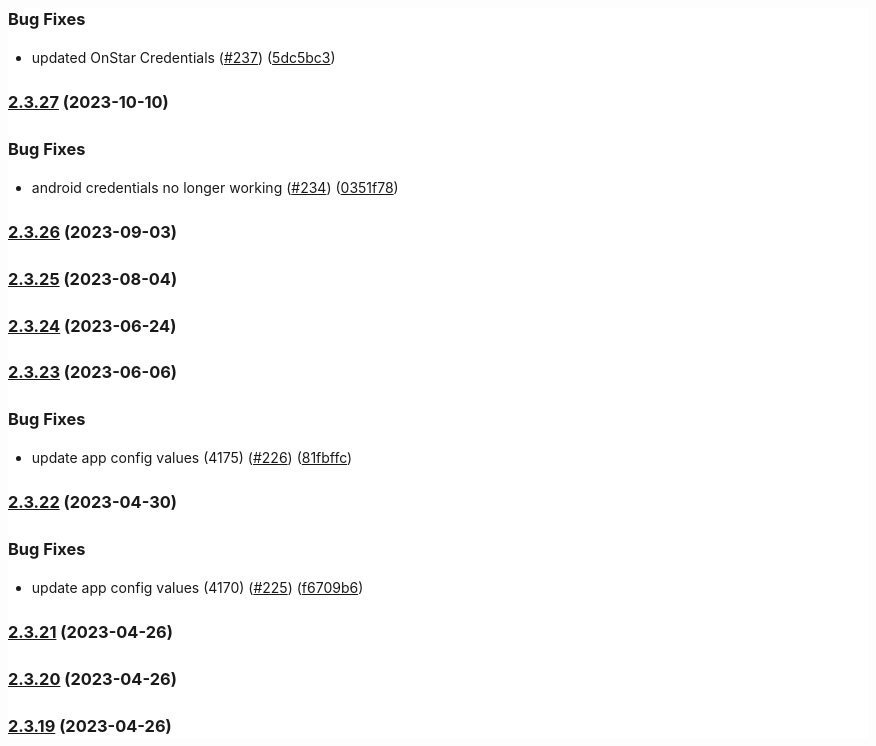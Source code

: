 ### Bug Fixes

* updated OnStar Credentials ([#237](https://github.com/samrum/OnStarJS/issues/237)) ([5dc5bc3](https://github.com/samrum/OnStarJS/commit/5dc5bc3b0c1a41e7271d781f79ab8a0b2e588541))

### [2.3.27](https://github.com/samrum/OnStarJS/compare/v2.3.26...v2.3.27) (2023-10-10)


### Bug Fixes

* android credentials no longer working  ([#234](https://github.com/samrum/OnStarJS/issues/234)) ([0351f78](https://github.com/samrum/OnStarJS/commit/0351f78ed7dea2db33ed9352445f5938b6a46f65))

### [2.3.26](https://github.com/samrum/OnStarJS/compare/v2.3.25...v2.3.26) (2023-09-03)

### [2.3.25](https://github.com/samrum/OnStarJS/compare/v2.3.24...v2.3.25) (2023-08-04)

### [2.3.24](https://github.com/samrum/OnStarJS/compare/v2.3.23...v2.3.24) (2023-06-24)

### [2.3.23](https://github.com/samrum/OnStarJS/compare/v2.3.22...v2.3.23) (2023-06-06)


### Bug Fixes

* update app config values (4175) ([#226](https://github.com/samrum/OnStarJS/issues/226)) ([81fbffc](https://github.com/samrum/OnStarJS/commit/81fbffc24d8e2fe76890a7450b4801efe0d13fd1))

### [2.3.22](https://github.com/samrum/OnStarJS/compare/v2.3.21...v2.3.22) (2023-04-30)


### Bug Fixes

* update app config values (4170) ([#225](https://github.com/samrum/OnStarJS/issues/225)) ([f6709b6](https://github.com/samrum/OnStarJS/commit/f6709b644acb08369dbd0641c31258f8053bcf95))

### [2.3.21](https://github.com/samrum/OnStarJS/compare/v2.3.20...v2.3.21) (2023-04-26)

### [2.3.20](https://github.com/samrum/OnStarJS/compare/v2.3.19...v2.3.20) (2023-04-26)

### [2.3.19](https://github.com/samrum/OnStarJS/compare/v2.3.18...v2.3.19) (2023-04-26)

